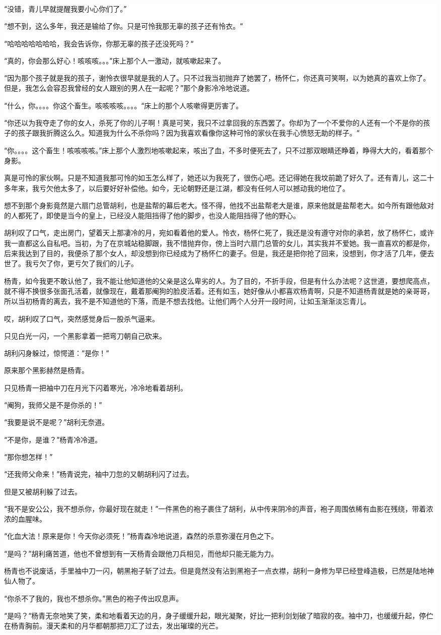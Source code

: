 “没错，青儿早就提醒我要小心你们了。”

“想不到，这么多年，我还是输给了你。只是可怜我那无辜的孩子还有怜衣。“

“哈哈哈哈哈哈哈，我会告诉你，你那无辜的孩子还没死吗？“

“真的，你会那么好心！咳咳咳。。。”床上那个人一激动，就咳嗽起来了。

“因为那个孩子就是我的孩子，谢怜衣很早就是我的人了。只不过我当初抛弃了她罢了，杨怀仁，你还真可笑啊，以为她真的喜欢上你了。但是，我怎么会容忍我曾经的女人跟别的男人在一起呢？”那个身影冷冷地说道。

“什么，你。。。。你这个畜生。咳咳咳咳。。。。“床上的那个人咳嗽得更厉害了。

“你还以为我夺走了你的女人，杀死了你的儿子啊！真是可笑，我只不过拿回我的东西罢了。你却为了一个不爱你的人还有一个不是你的孩子的孩子跟我折腾这么久。知道我为什么不杀你吗？因为我喜欢看像你这种可怜的家伙在我手心愤怒无助的样子。“

“你。。。。这个畜生！咳咳咳咳。”床上那个人激烈地咳嗽起来，咳出了血，不多时便死去了，只不过那双眼睛还睁着，睁得大大的，看着那个身影。

真是可怜的家伙啊。只是不知道我那可怜的如玉怎么样了，她还以为我死了，很伤心吧。还记得她在我坟前跪了好久了。还有青儿，这二十多年来，我亏欠他太多了，以后要好好补偿他。如今，无论朝野还是江湖，都没有任何人可以撼动我的地位了。

想不到那个身影竟然是六扇门总管胡利，也是盐帮的幕后老大。怪不得，他找不出盐帮老大是谁，原来他就是盐帮老大。如今所有跟他敌对的人都死了，即使是当今的皇上，已经没人能阻挡得了他的脚步，也没人能阻挡得了他的野心。

胡利叹了口气，走出房门，望着天上那凄冷的月，宛如看着他的爱人。怜衣，杨怀仁死了，我还是没有遵守对你的承若，放了杨怀仁，或许我一直都这么自私吧。当初，为了在京城站稳脚跟，我不惜抛弃你，傍上当时六扇门总管的女儿，其实我并不爱她。我一直喜欢的都是你，后来我达到了目的，我便杀了那个女人，却没想到你已经成为了杨怀仁的妻子。但是，我还是把你抢了回来，没想到，你才活了几年，便去世了。我亏欠了你，更亏欠了我们的儿子。

杨青，如今我更不敢认他了，我不能让他知道他的父亲是这么卑劣的人。为了目的，不折手段，但是有什么办法呢？这世道，要想爬高点，就不得不换很多张面孔活着，就像现在，戴着那阉狗的脸皮活着。还有如玉，她好像从小都喜欢杨青啊，只是不知道杨青就是她的亲哥哥，所以当初杨青的离去，我不是不知道他的下落，而是不想去找他。让他们两个人分开一段时间，让如玉渐渐淡忘青儿。

哎，胡利叹了口气，突然感觉身后一股杀气逼来。

只见白光一闪，一个黑影拿着一把弯刀朝自己砍来。

胡利闪身躲过，惊愕道：“是你！“

原来那个黑影赫然是杨青。

只见杨青一把袖中刀在月光下闪着寒光，冷冷地看着胡利。

“阉狗，我师父是不是你杀的！”

“我要是说不是呢？”胡利无奈道。

“不是你，是谁？”杨青冷冷道。

“那你想怎样！”

“还我师父命来！”杨青说完，袖中刀忽的又朝胡利闪了过去。

但是又被胡利躲了过去。

“我不是安公公，我不想杀你，你最好现在就走！”一件黑色的袍子裹住了胡利，从中传来阴冷的声音，袍子周围依稀有血影在残绕，带着浓浓的血腥味。

“化血大法！原来是你！今天你必须死！”杨青森冷地说道，森然的杀意弥漫在月色之下。

“是吗？”胡利痛苦道，他也不曾想到有一天杨青会跟他刀兵相见，而他却只能无能为力。

杨青也不说废话，手里袖中刀一闪，朝黑袍子斩了过去。但是竟然没有沾到黑袍子一点衣襟，胡利一身修为早已经登峰造极，已然是陆地神仙人物了。

“你杀不了我的，我也不想杀你。”黑色的袍子传出叹息声。

“是吗？“杨青无奈地笑了笑，柔和地看着天边的月，身子缓缓升起，眼光凝聚，好比一把利剑划破了暗寂的夜。袖中刀，也缓缓升起，停伫在杨青胸前。漫天柔和的月华都朝那把刀汇了过去，发出璀璨的光芒。
